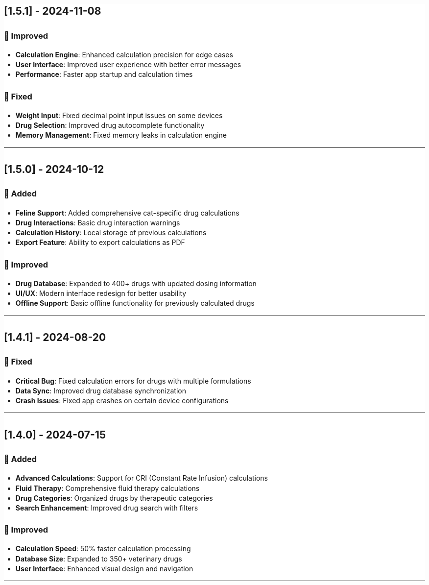 
## [1.5.1] - 2024-11-08

### 🔧 Improved
- **Calculation Engine**: Enhanced calculation precision for edge cases
- **User Interface**: Improved user experience with better error messages
- **Performance**: Faster app startup and calculation times

### 🐛 Fixed
- **Weight Input**: Fixed decimal point input issues on some devices
- **Drug Selection**: Improved drug autocomplete functionality
- **Memory Management**: Fixed memory leaks in calculation engine

---

## [1.5.0] - 2024-10-12

### 🚀 Added
- **Feline Support**: Added comprehensive cat-specific drug calculations
- **Drug Interactions**: Basic drug interaction warnings
- **Calculation History**: Local storage of previous calculations
- **Export Feature**: Ability to export calculations as PDF

### 🔧 Improved
- **Drug Database**: Expanded to 400+ drugs with updated dosing information
- **UI/UX**: Modern interface redesign for better usability
- **Offline Support**: Basic offline functionality for previously calculated drugs

---

## [1.4.1] - 2024-08-20

### 🐛 Fixed
- **Critical Bug**: Fixed calculation errors for drugs with multiple formulations
- **Data Sync**: Improved drug database synchronization
- **Crash Issues**: Fixed app crashes on certain device configurations

---

## [1.4.0] - 2024-07-15

### 🚀 Added
- **Advanced Calculations**: Support for CRI (Constant Rate Infusion) calculations
- **Fluid Therapy**: Comprehensive fluid therapy calculations
- **Drug Categories**: Organized drugs by therapeutic categories
- **Search Enhancement**: Improved drug search with filters

### 🔧 Improved
- **Calculation Speed**: 50% faster calculation processing
- **Database Size**: Expanded to 350+ veterinary drugs
- **User Interface**: Enhanced visual design and navigation

---